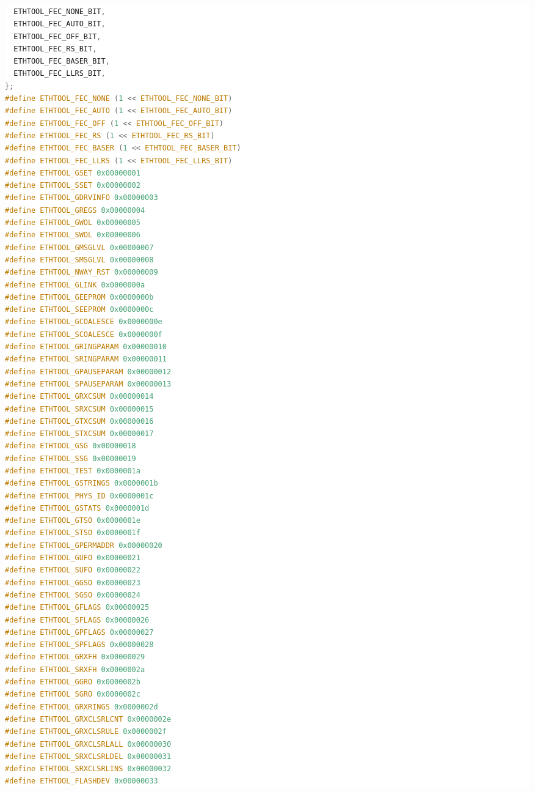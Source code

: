 ```c
  ETHTOOL_FEC_NONE_BIT,
  ETHTOOL_FEC_AUTO_BIT,
  ETHTOOL_FEC_OFF_BIT,
  ETHTOOL_FEC_RS_BIT,
  ETHTOOL_FEC_BASER_BIT,
  ETHTOOL_FEC_LLRS_BIT,
};
#define ETHTOOL_FEC_NONE (1 << ETHTOOL_FEC_NONE_BIT)
#define ETHTOOL_FEC_AUTO (1 << ETHTOOL_FEC_AUTO_BIT)
#define ETHTOOL_FEC_OFF (1 << ETHTOOL_FEC_OFF_BIT)
#define ETHTOOL_FEC_RS (1 << ETHTOOL_FEC_RS_BIT)
#define ETHTOOL_FEC_BASER (1 << ETHTOOL_FEC_BASER_BIT)
#define ETHTOOL_FEC_LLRS (1 << ETHTOOL_FEC_LLRS_BIT)
#define ETHTOOL_GSET 0x00000001
#define ETHTOOL_SSET 0x00000002
#define ETHTOOL_GDRVINFO 0x00000003
#define ETHTOOL_GREGS 0x00000004
#define ETHTOOL_GWOL 0x00000005
#define ETHTOOL_SWOL 0x00000006
#define ETHTOOL_GMSGLVL 0x00000007
#define ETHTOOL_SMSGLVL 0x00000008
#define ETHTOOL_NWAY_RST 0x00000009
#define ETHTOOL_GLINK 0x0000000a
#define ETHTOOL_GEEPROM 0x0000000b
#define ETHTOOL_SEEPROM 0x0000000c
#define ETHTOOL_GCOALESCE 0x0000000e
#define ETHTOOL_SCOALESCE 0x0000000f
#define ETHTOOL_GRINGPARAM 0x00000010
#define ETHTOOL_SRINGPARAM 0x00000011
#define ETHTOOL_GPAUSEPARAM 0x00000012
#define ETHTOOL_SPAUSEPARAM 0x00000013
#define ETHTOOL_GRXCSUM 0x00000014
#define ETHTOOL_SRXCSUM 0x00000015
#define ETHTOOL_GTXCSUM 0x00000016
#define ETHTOOL_STXCSUM 0x00000017
#define ETHTOOL_GSG 0x00000018
#define ETHTOOL_SSG 0x00000019
#define ETHTOOL_TEST 0x0000001a
#define ETHTOOL_GSTRINGS 0x0000001b
#define ETHTOOL_PHYS_ID 0x0000001c
#define ETHTOOL_GSTATS 0x0000001d
#define ETHTOOL_GTSO 0x0000001e
#define ETHTOOL_STSO 0x0000001f
#define ETHTOOL_GPERMADDR 0x00000020
#define ETHTOOL_GUFO 0x00000021
#define ETHTOOL_SUFO 0x00000022
#define ETHTOOL_GGSO 0x00000023
#define ETHTOOL_SGSO 0x00000024
#define ETHTOOL_GFLAGS 0x00000025
#define ETHTOOL_SFLAGS 0x00000026
#define ETHTOOL_GPFLAGS 0x00000027
#define ETHTOOL_SPFLAGS 0x00000028
#define ETHTOOL_GRXFH 0x00000029
#define ETHTOOL_SRXFH 0x0000002a
#define ETHTOOL_GGRO 0x0000002b
#define ETHTOOL_SGRO 0x0000002c
#define ETHTOOL_GRXRINGS 0x0000002d
#define ETHTOOL_GRXCLSRLCNT 0x0000002e
#define ETHTOOL_GRXCLSRULE 0x0000002f
#define ETHTOOL_GRXCLSRLALL 0x00000030
#define ETHTOOL_SRXCLSRLDEL 0x00000031
#define ETHTOOL_SRXCLSRLINS 0x00000032
#define ETHTOOL_FLASHDEV 0x00000033
```